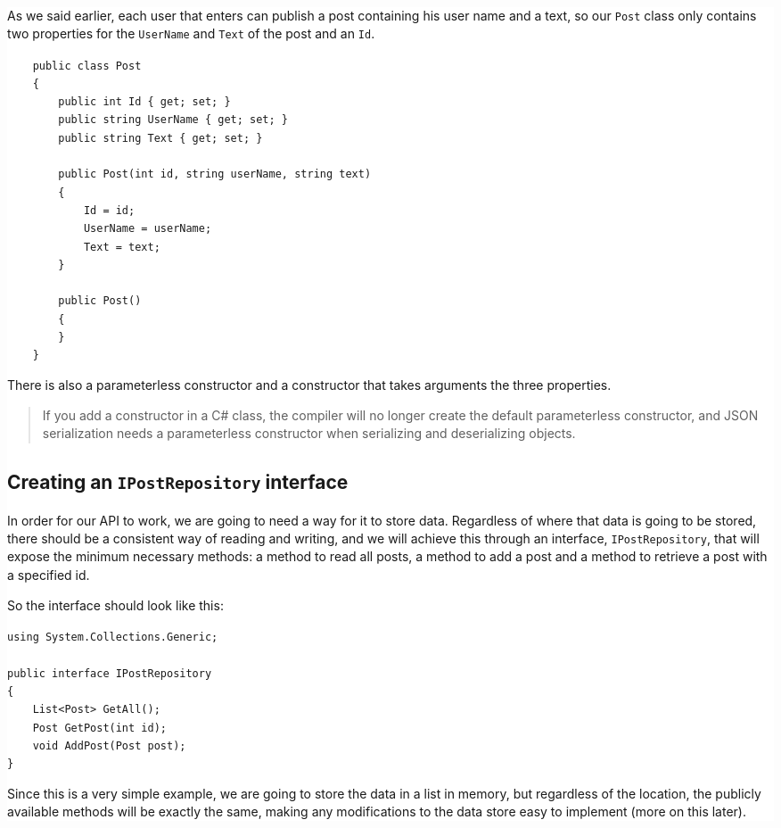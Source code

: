 As we said earlier, each user that enters can publish a post containing his user name and a text, so our `Post` class only contains two properties for the `UserName` and `Text` of the post and an `Id`.

```
    public class Post
    {
        public int Id { get; set; }
        public string UserName { get; set; }
        public string Text { get; set; }

        public Post(int id, string userName, string text)
        {
            Id = id;
            UserName = userName;
            Text = text;
        }

        public Post()
        {
        }
    }
```
There is also a parameterless constructor and a constructor that takes arguments the three properties.

> If you add a constructor in a C# class, the compiler will no longer create the default parameterless constructor, and JSON serialization needs a parameterless constructor when serializing and deserializing objects.

Creating an `IPostRepository` interface
-------------------------------------------------------------

In order for our API to work, we are going to need a way for it to store data. Regardless of where that data is going to be stored, there should be a consistent way of reading and writing, and we will achieve this through an interface, `IPostRepository`, that will expose the minimum necessary methods: a method to read all posts, a method to add a post and a method to retrieve a post with a specified id.

So the interface should look like this:

```
using System.Collections.Generic;

public interface IPostRepository
{
    List<Post> GetAll();
    Post GetPost(int id);
    void AddPost(Post post);
}
```

Since this is a very simple example, we are going to store the data in a list in memory, but regardless of the location, the publicly available methods will be exactly the same, making any modifications to the data store easy to implement (more on this later).
